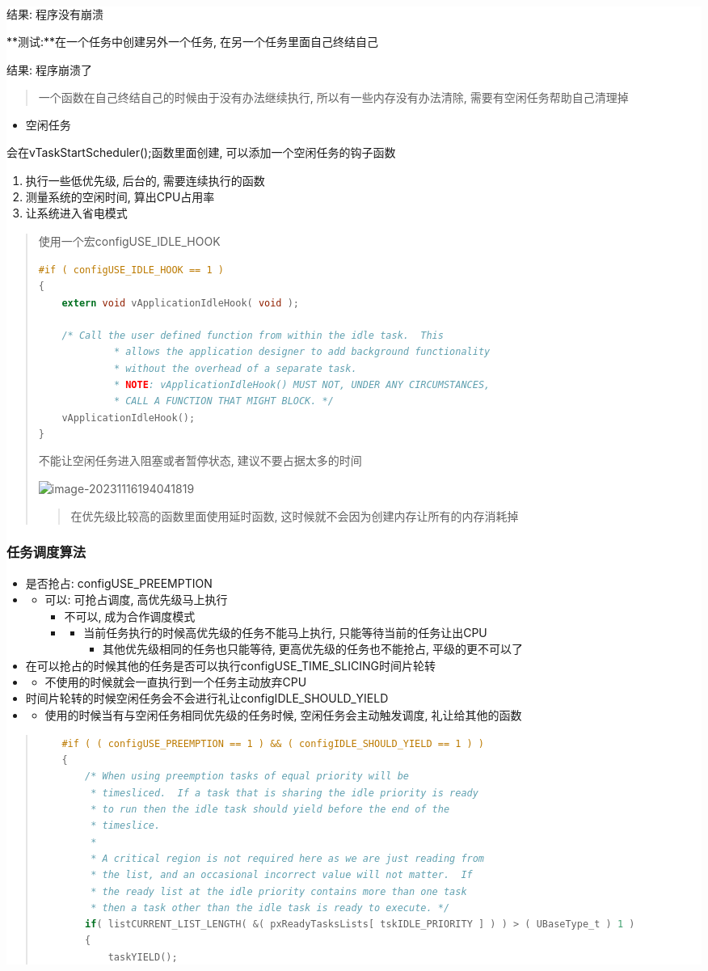 结果: 程序没有崩溃

**测试:**在一个任务中创建另外一个任务, 在另一个任务里面自己终结自己

结果: 程序崩溃了

> 一个函数在自己终结自己的时候由于没有办法继续执行, 所以有一些内存没有办法清除, 需要有空闲任务帮助自己清理掉

+ 空闲任务

会在vTaskStartScheduler();函数里面创建, 可以添加一个空闲任务的钩子函数

1. 执行一些低优先级, 后台的, 需要连续执行的函数
2. 测量系统的空闲时间, 算出CPU占用率
3. 让系统进入省电模式

> 使用一个宏configUSE_IDLE_HOOK
>
> ```c
> #if ( configUSE_IDLE_HOOK == 1 )
> {
>     extern void vApplicationIdleHook( void );
> 
>     /* Call the user defined function from within the idle task.  This
>              * allows the application designer to add background functionality
>              * without the overhead of a separate task.
>              * NOTE: vApplicationIdleHook() MUST NOT, UNDER ANY CIRCUMSTANCES,
>              * CALL A FUNCTION THAT MIGHT BLOCK. */
>     vApplicationIdleHook();
> }
> ```
>
> 不能让空闲任务进入阻塞或者暂停状态, 建议不要占据太多的时间
>
> ![image-20231116194041819](https://picture-01-1316374204.cos.ap-beijing.myqcloud.com/image/202311161940852.png)
>
> > 在优先级比较高的函数里面使用延时函数, 这时候就不会因为创建内存让所有的内存消耗掉

### 任务调度算法

+ 是否抢占: configUSE_PREEMPTION
+ + 可以: 可抢占调度, 高优先级马上执行
    + 不可以, 成为合作调度模式
    + + 当前任务执行的时候高优先级的任务不能马上执行, 只能等待当前的任务让出CPU
        + 其他优先级相同的任务也只能等待, 更高优先级的任务也不能抢占, 平级的更不可以了
+ 在可以抢占的时候其他的任务是否可以执行configUSE_TIME_SLICING时间片轮转
+ + 不使用的时候就会一直执行到一个任务主动放弃CPU
+ 时间片轮转的时候空闲任务会不会进行礼让configIDLE_SHOULD_YIELD
+ + 使用的时候当有与空闲任务相同优先级的任务时候, 空闲任务会主动触发调度, 礼让给其他的函数

> ```c
>     #if ( ( configUSE_PREEMPTION == 1 ) && ( configIDLE_SHOULD_YIELD == 1 ) )
>     {
>         /* When using preemption tasks of equal priority will be
>          * timesliced.  If a task that is sharing the idle priority is ready
>          * to run then the idle task should yield before the end of the
>          * timeslice.
>          *
>          * A critical region is not required here as we are just reading from
>          * the list, and an occasional incorrect value will not matter.  If
>          * the ready list at the idle priority contains more than one task
>          * then a task other than the idle task is ready to execute. */
>         if( listCURRENT_LIST_LENGTH( &( pxReadyTasksLists[ tskIDLE_PRIORITY ] ) ) > ( UBaseType_t ) 1 )
>         {
>             taskYIELD();